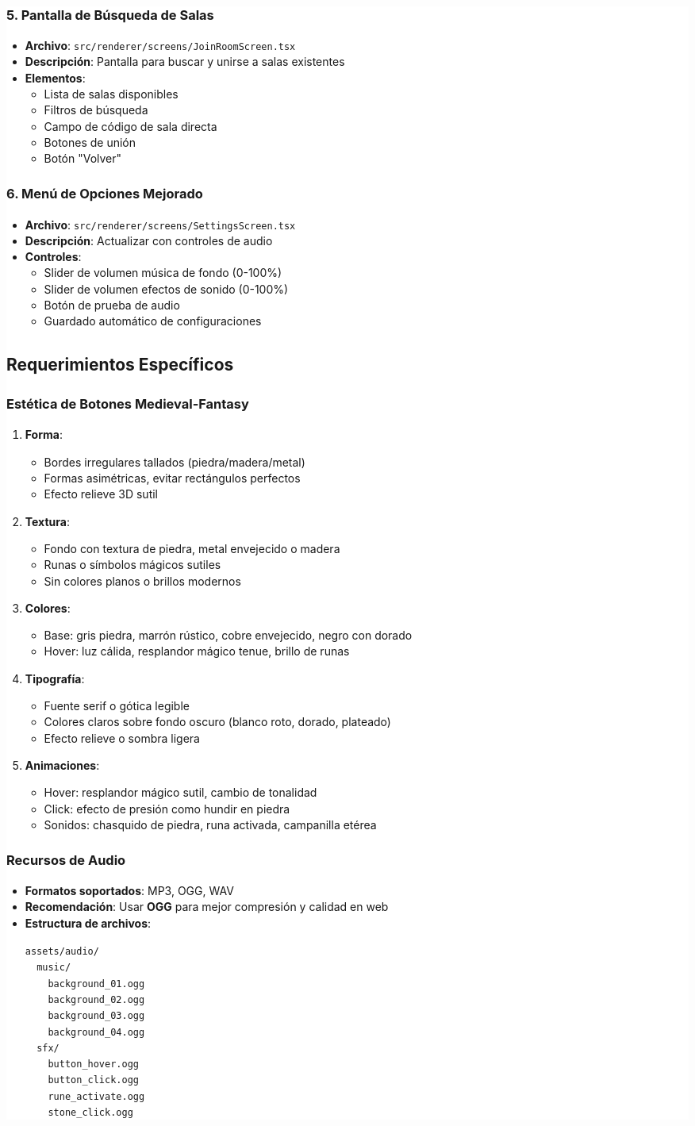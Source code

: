 ### 5. Pantalla de Búsqueda de Salas
- **Archivo**: `src/renderer/screens/JoinRoomScreen.tsx`
- **Descripción**: Pantalla para buscar y unirse a salas existentes
- **Elementos**:
  - Lista de salas disponibles
  - Filtros de búsqueda
  - Campo de código de sala directa
  - Botones de unión
  - Botón "Volver"

### 6. Menú de Opciones Mejorado
- **Archivo**: `src/renderer/screens/SettingsScreen.tsx`
- **Descripción**: Actualizar con controles de audio
- **Controles**:
  - Slider de volumen música de fondo (0-100%)
  - Slider de volumen efectos de sonido (0-100%)
  - Botón de prueba de audio
  - Guardado automático de configuraciones

## Requerimientos Específicos

### Estética de Botones Medieval-Fantasy
1. **Forma**:
   - Bordes irregulares tallados (piedra/madera/metal)
   - Formas asimétricas, evitar rectángulos perfectos
   - Efecto relieve 3D sutil

2. **Textura**:
   - Fondo con textura de piedra, metal envejecido o madera
   - Runas o símbolos mágicos sutiles
   - Sin colores planos o brillos modernos

3. **Colores**:
   - Base: gris piedra, marrón rústico, cobre envejecido, negro con dorado
   - Hover: luz cálida, resplandor mágico tenue, brillo de runas

4. **Tipografía**:
   - Fuente serif o gótica legible
   - Colores claros sobre fondo oscuro (blanco roto, dorado, plateado)
   - Efecto relieve o sombra ligera

5. **Animaciones**:
   - Hover: resplandor mágico sutil, cambio de tonalidad
   - Click: efecto de presión como hundir en piedra
   - Sonidos: chasquido de piedra, runa activada, campanilla etérea

### Recursos de Audio
- **Formatos soportados**: MP3, OGG, WAV
- **Recomendación**: Usar **OGG** para mejor compresión y calidad en web
- **Estructura de archivos**:
  ```
  assets/audio/
    music/
      background_01.ogg
      background_02.ogg
      background_03.ogg
      background_04.ogg
    sfx/
      button_hover.ogg
      button_click.ogg
      rune_activate.ogg
      stone_click.ogg
  ```
